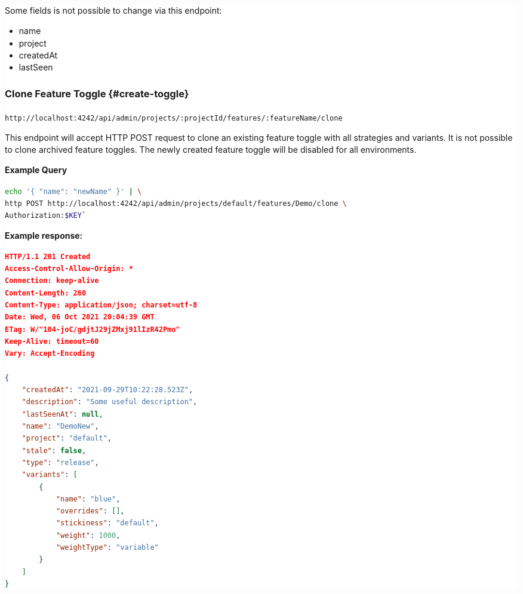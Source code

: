 Some fields is not possible to change via this endpoint:

- name
- project
- createdAt
- lastSeen


### Clone Feature Toggle {#create-toggle}

`http://localhost:4242/api/admin/projects/:projectId/features/:featureName/clone`

This endpoint will accept HTTP POST request to clone an existing feature toggle with all strategies and variants. It is not possible to clone archived feature toggles. The newly created feature toggle will be disabled for all environments.

**Example Query**

```bash
echo '{ "name": "newName" }' | \
http POST http://localhost:4242/api/admin/projects/default/features/Demo/clone \
Authorization:$KEY`
```


**Example response:**

```json
HTTP/1.1 201 Created
Access-Control-Allow-Origin: *
Connection: keep-alive
Content-Length: 260
Content-Type: application/json; charset=utf-8
Date: Wed, 06 Oct 2021 20:04:39 GMT
ETag: W/"104-joC/gdjtJ29jZMxj91lIzR42Pmo"
Keep-Alive: timeout=60
Vary: Accept-Encoding

{
    "createdAt": "2021-09-29T10:22:28.523Z",
    "description": "Some useful description",
    "lastSeenAt": null,
    "name": "DemoNew",
    "project": "default",
    "stale": false,
    "type": "release",
    "variants": [
        {
            "name": "blue",
            "overrides": [],
            "stickiness": "default",
            "weight": 1000,
            "weightType": "variable"
        }
    ]
}

```
